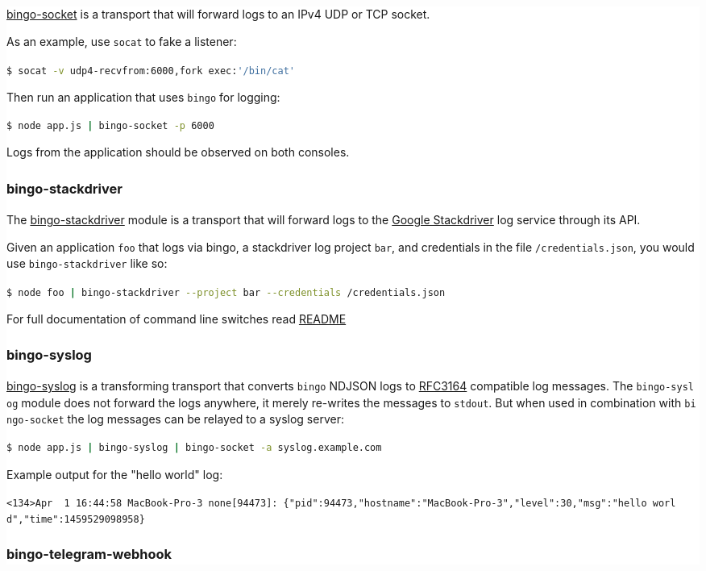 [bingo-socket][bingo-socket] is a transport that will forward logs to an IPv4
UDP or TCP socket.

As an example, use `socat` to fake a listener:

```sh
$ socat -v udp4-recvfrom:6000,fork exec:'/bin/cat'
```

Then run an application that uses `bingo` for logging:

```sh
$ node app.js | bingo-socket -p 6000
```

Logs from the application should be observed on both consoles.

[bingo-socket]: https://www.npmjs.com/package/bingo-socket

<a id="bingo-stackdriver"></a>
### bingo-stackdriver
The [bingo-stackdriver](https://www.npmjs.com/package/bingo-stackdriver) module is a transport that will forward logs to the [Google Stackdriver](https://cloud.google.com/logging/) log service through its API.

Given an application `foo` that logs via bingo, a stackdriver log project `bar`, and credentials in the file `/credentials.json`, you would use `bingo-stackdriver`
like so:

``` sh
$ node foo | bingo-stackdriver --project bar --credentials /credentials.json
```

For full documentation of command line switches read [README](https://github.com/ovhemert/bingo-stackdriver#readme)

<a id="bingo-syslog"></a>
### bingo-syslog

[bingo-syslog][bingo-syslog] is a transforming transport that converts
`bingo` NDJSON logs to [RFC3164][rfc3164] compatible log messages. The `bingo-syslog` module does not
forward the logs anywhere, it merely re-writes the messages to `stdout`. But
when used in combination with `bingo-socket` the log messages can be relayed to a syslog server:

```sh
$ node app.js | bingo-syslog | bingo-socket -a syslog.example.com
```

Example output for the "hello world" log:

```
<134>Apr  1 16:44:58 MacBook-Pro-3 none[94473]: {"pid":94473,"hostname":"MacBook-Pro-3","level":30,"msg":"hello world","time":1459529098958}
```

[bingo-syslog]: https://www.npmjs.com/package/bingo-syslog
[rfc3164]: https://tools.ietf.org/html/rfc3164
[logstash]: https://www.elastic.co/products/logstash

<a id="bingo-telegram-webhook"></a>
### bingo-telegram-webhook


[worker-thread]: https://nodejs.org/dist/latest-v14.x/docs/api/worker_threads.html
[bingo-transport]: /docs/api.md#bingo-transport
[sca]: https://developer.mozilla.org/en-US/docs/Web/API/Web_Workers_API/Structured_clone_algorithm
[bingo-airbrake-transport]: https://github.com/enricodeleo/bingo-airbrake-transport
[Airbrake]: https://airbrake.io/
[bingo-cloudwatch]: https://github.com/dbhowell/bingo-cloudwatch
[Amazon CloudWatch]: https://aws.amazon.com/cloudwatch/
[bingo-couch]: https://github.com/IBM/bingo-couch
[CouchDB]: https://couchdb.apache.org
[bingo-datadog-transport]: https://github.com/theogravity/datadog-transports
[Datadog]: https://www.datadoghq.com/
[bingo-elasticsearch]: https://github.com/bingo/bingo-elasticsearch
[elasticsearch]: https://www.elastic.co/products/elasticsearch
[kibana]: https://www.elastic.co/products/kibana
[bingo-gelf]: https://github.com/bingo/bingo-gelf
[gelf]: https://docs.graylog.org/en/2.1/pages/gelf.html
[graylog]: https://www.graylog.org/
[bingo-mysql]: https://www.npmjs.com/package/bingo-mysql
[MySQL]: https://www.mysql.com/
[MariaDB]: https://mariadb.org/
[JSONDT]: https://dev.mysql.com/doc/refman/8.0/en/json.html
[bingo-redis]: https://github.com/buianhthang/bingo-redis
[Redis]: https://redis.io/
[bingo-sentry]: https://www.npmjs.com/package/bingo-sentry
[Sentry]: https://sentry.io/
[bingo-sentry-transport]: https://github.com/tomer-yechiel/bingo-sentry-transport
[Sentry]: https://sentry.io/
[bingo-seq]: https://www.npmjs.com/package/bingo-seq
[Seq]: https://datalust.co/seq
[bingo-seq-transport]: https://github.com/autotelic/bingo-seq-transport
[Seq]: https://datalust.co/seq
[bingo-slack-webhook]: https://github.com/youngkiu/bingo-slack-webhook
[Slack]: https://slack.com/
[bingo-pretty]: https://github.com/bingo/bingo-pretty
